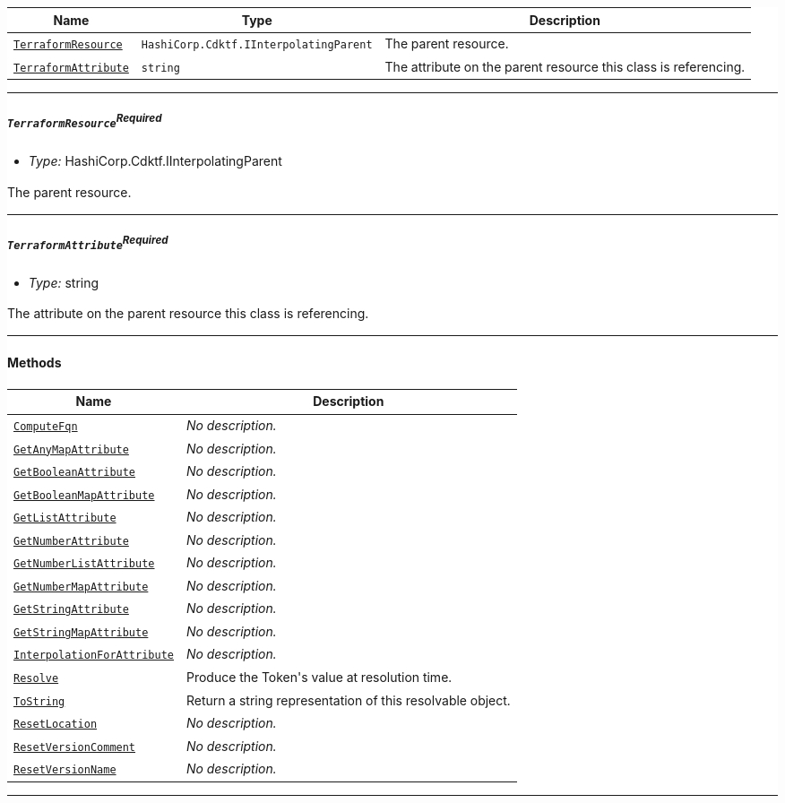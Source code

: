 | **Name** | **Type** | **Description** |
| --- | --- | --- |
| <code><a href="#@cdktf/provider-snowflake.listing.ListingManifestFromStageOutputReference.Initializer.parameter.terraformResource">TerraformResource</a></code> | <code>HashiCorp.Cdktf.IInterpolatingParent</code> | The parent resource. |
| <code><a href="#@cdktf/provider-snowflake.listing.ListingManifestFromStageOutputReference.Initializer.parameter.terraformAttribute">TerraformAttribute</a></code> | <code>string</code> | The attribute on the parent resource this class is referencing. |

---

##### `TerraformResource`<sup>Required</sup> <a name="TerraformResource" id="@cdktf/provider-snowflake.listing.ListingManifestFromStageOutputReference.Initializer.parameter.terraformResource"></a>

- *Type:* HashiCorp.Cdktf.IInterpolatingParent

The parent resource.

---

##### `TerraformAttribute`<sup>Required</sup> <a name="TerraformAttribute" id="@cdktf/provider-snowflake.listing.ListingManifestFromStageOutputReference.Initializer.parameter.terraformAttribute"></a>

- *Type:* string

The attribute on the parent resource this class is referencing.

---

#### Methods <a name="Methods" id="Methods"></a>

| **Name** | **Description** |
| --- | --- |
| <code><a href="#@cdktf/provider-snowflake.listing.ListingManifestFromStageOutputReference.computeFqn">ComputeFqn</a></code> | *No description.* |
| <code><a href="#@cdktf/provider-snowflake.listing.ListingManifestFromStageOutputReference.getAnyMapAttribute">GetAnyMapAttribute</a></code> | *No description.* |
| <code><a href="#@cdktf/provider-snowflake.listing.ListingManifestFromStageOutputReference.getBooleanAttribute">GetBooleanAttribute</a></code> | *No description.* |
| <code><a href="#@cdktf/provider-snowflake.listing.ListingManifestFromStageOutputReference.getBooleanMapAttribute">GetBooleanMapAttribute</a></code> | *No description.* |
| <code><a href="#@cdktf/provider-snowflake.listing.ListingManifestFromStageOutputReference.getListAttribute">GetListAttribute</a></code> | *No description.* |
| <code><a href="#@cdktf/provider-snowflake.listing.ListingManifestFromStageOutputReference.getNumberAttribute">GetNumberAttribute</a></code> | *No description.* |
| <code><a href="#@cdktf/provider-snowflake.listing.ListingManifestFromStageOutputReference.getNumberListAttribute">GetNumberListAttribute</a></code> | *No description.* |
| <code><a href="#@cdktf/provider-snowflake.listing.ListingManifestFromStageOutputReference.getNumberMapAttribute">GetNumberMapAttribute</a></code> | *No description.* |
| <code><a href="#@cdktf/provider-snowflake.listing.ListingManifestFromStageOutputReference.getStringAttribute">GetStringAttribute</a></code> | *No description.* |
| <code><a href="#@cdktf/provider-snowflake.listing.ListingManifestFromStageOutputReference.getStringMapAttribute">GetStringMapAttribute</a></code> | *No description.* |
| <code><a href="#@cdktf/provider-snowflake.listing.ListingManifestFromStageOutputReference.interpolationForAttribute">InterpolationForAttribute</a></code> | *No description.* |
| <code><a href="#@cdktf/provider-snowflake.listing.ListingManifestFromStageOutputReference.resolve">Resolve</a></code> | Produce the Token's value at resolution time. |
| <code><a href="#@cdktf/provider-snowflake.listing.ListingManifestFromStageOutputReference.toString">ToString</a></code> | Return a string representation of this resolvable object. |
| <code><a href="#@cdktf/provider-snowflake.listing.ListingManifestFromStageOutputReference.resetLocation">ResetLocation</a></code> | *No description.* |
| <code><a href="#@cdktf/provider-snowflake.listing.ListingManifestFromStageOutputReference.resetVersionComment">ResetVersionComment</a></code> | *No description.* |
| <code><a href="#@cdktf/provider-snowflake.listing.ListingManifestFromStageOutputReference.resetVersionName">ResetVersionName</a></code> | *No description.* |

---